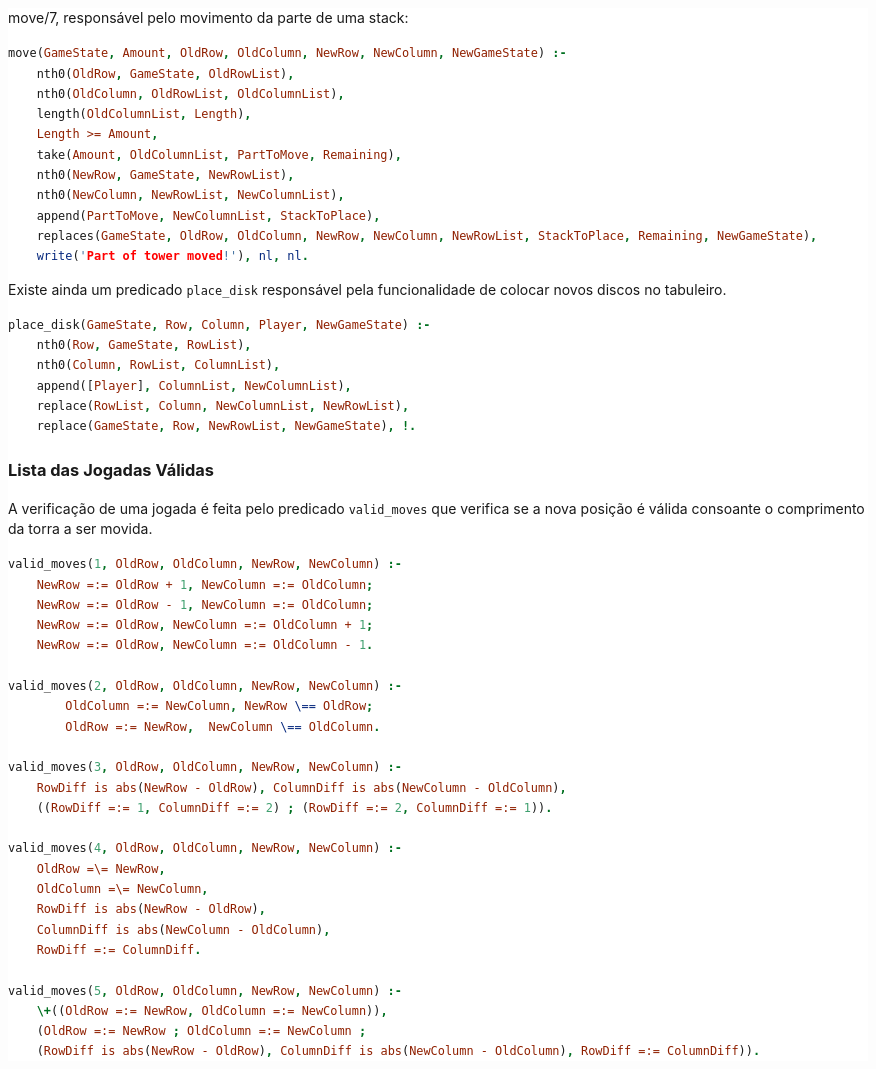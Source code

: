 move/7, responsável pelo movimento da parte de uma stack:

```prolog
move(GameState, Amount, OldRow, OldColumn, NewRow, NewColumn, NewGameState) :-
    nth0(OldRow, GameState, OldRowList),
    nth0(OldColumn, OldRowList, OldColumnList),
    length(OldColumnList, Length),
    Length >= Amount,
    take(Amount, OldColumnList, PartToMove, Remaining),
    nth0(NewRow, GameState, NewRowList),
    nth0(NewColumn, NewRowList, NewColumnList),
    append(PartToMove, NewColumnList, StackToPlace),
    replaces(GameState, OldRow, OldColumn, NewRow, NewColumn, NewRowList, StackToPlace, Remaining, NewGameState),
    write('Part of tower moved!'), nl, nl.
```

Existe ainda um predicado `place_disk` responsável pela funcionalidade de colocar novos discos no tabuleiro.

```prolog
place_disk(GameState, Row, Column, Player, NewGameState) :-
    nth0(Row, GameState, RowList),
    nth0(Column, RowList, ColumnList),
    append([Player], ColumnList, NewColumnList),
    replace(RowList, Column, NewColumnList, NewRowList),
    replace(GameState, Row, NewRowList, NewGameState), !.
```

### Lista das Jogadas Válidas
A verificação de uma jogada é feita pelo predicado `valid_moves` que verifica se a nova posição é válida consoante o comprimento da torra a ser movida.

```prolog
valid_moves(1, OldRow, OldColumn, NewRow, NewColumn) :-
    NewRow =:= OldRow + 1, NewColumn =:= OldColumn;
    NewRow =:= OldRow - 1, NewColumn =:= OldColumn;
    NewRow =:= OldRow, NewColumn =:= OldColumn + 1;
    NewRow =:= OldRow, NewColumn =:= OldColumn - 1.

valid_moves(2, OldRow, OldColumn, NewRow, NewColumn) :-
        OldColumn =:= NewColumn, NewRow \== OldRow;
        OldRow =:= NewRow,  NewColumn \== OldColumn.

valid_moves(3, OldRow, OldColumn, NewRow, NewColumn) :-
    RowDiff is abs(NewRow - OldRow), ColumnDiff is abs(NewColumn - OldColumn),
    ((RowDiff =:= 1, ColumnDiff =:= 2) ; (RowDiff =:= 2, ColumnDiff =:= 1)).

valid_moves(4, OldRow, OldColumn, NewRow, NewColumn) :-
    OldRow =\= NewRow,
    OldColumn =\= NewColumn,
    RowDiff is abs(NewRow - OldRow),
    ColumnDiff is abs(NewColumn - OldColumn),
    RowDiff =:= ColumnDiff.

valid_moves(5, OldRow, OldColumn, NewRow, NewColumn) :-
    \+((OldRow =:= NewRow, OldColumn =:= NewColumn)),
    (OldRow =:= NewRow ; OldColumn =:= NewColumn ; 
    (RowDiff is abs(NewRow - OldRow), ColumnDiff is abs(NewColumn - OldColumn), RowDiff =:= ColumnDiff)).
```
